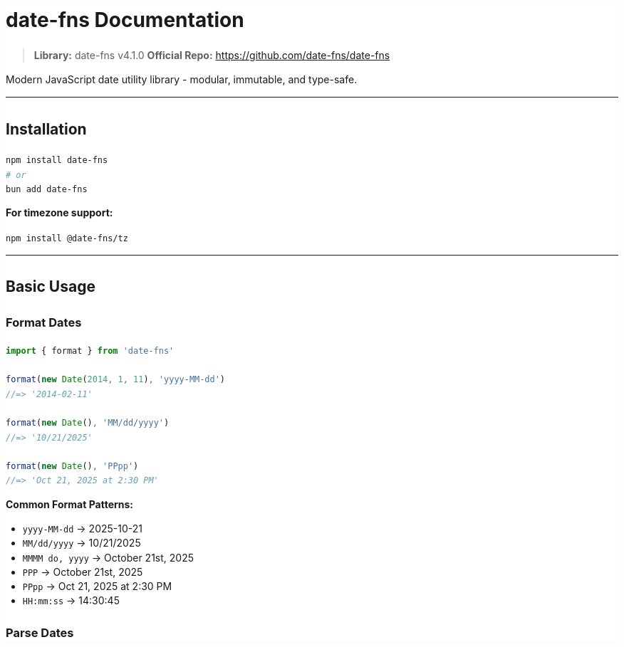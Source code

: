 # date-fns Documentation

> **Library:** date-fns v4.1.0
> **Official Repo:** https://github.com/date-fns/date-fns

Modern JavaScript date utility library - modular, immutable, and type-safe.

---

## Installation

```bash
npm install date-fns
# or
bun add date-fns
```

**For timezone support:**

```bash
npm install @date-fns/tz
```

---

## Basic Usage

### Format Dates

```javascript
import { format } from 'date-fns'

format(new Date(2014, 1, 11), 'yyyy-MM-dd')
//=> '2014-02-11'

format(new Date(), 'MM/dd/yyyy')
//=> '10/21/2025'

format(new Date(), 'PPpp')
//=> 'Oct 21, 2025 at 2:30 PM'
```

**Common Format Patterns:**

- `yyyy-MM-dd` → 2025-10-21
- `MM/dd/yyyy` → 10/21/2025
- `MMMM do, yyyy` → October 21st, 2025
- `PPP` → October 21st, 2025
- `PPpp` → Oct 21, 2025 at 2:30 PM
- `HH:mm:ss` → 14:30:45

### Parse Dates
